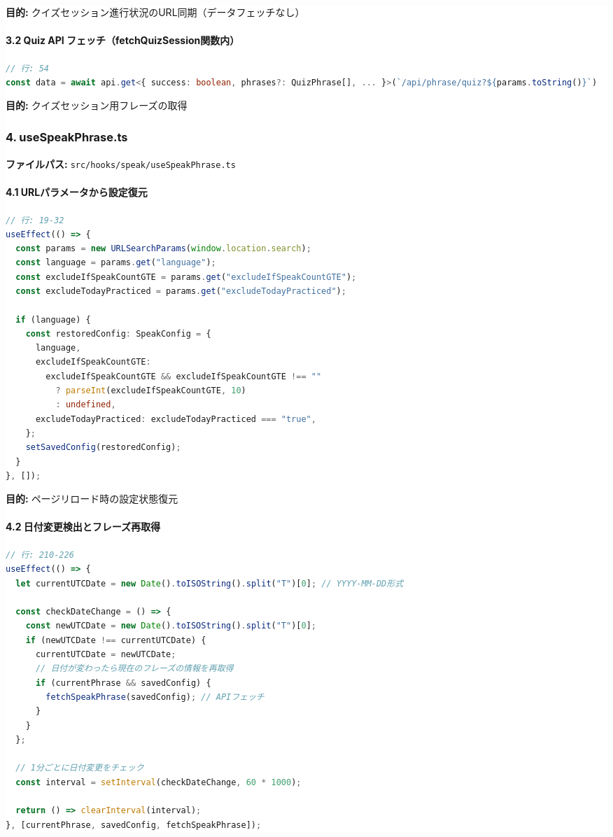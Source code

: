 **目的:** クイズセッション進行状況のURL同期（データフェッチなし）

#### 3.2 Quiz API フェッチ（fetchQuizSession関数内）

```typescript
// 行: 54
const data = await api.get<{ success: boolean, phrases?: QuizPhrase[], ... }>(`/api/phrase/quiz?${params.toString()}`)
```

**目的:** クイズセッション用フレーズの取得

### 4. useSpeakPhrase.ts

**ファイルパス:** `src/hooks/speak/useSpeakPhrase.ts`

#### 4.1 URLパラメータから設定復元

```typescript
// 行: 19-32
useEffect(() => {
  const params = new URLSearchParams(window.location.search);
  const language = params.get("language");
  const excludeIfSpeakCountGTE = params.get("excludeIfSpeakCountGTE");
  const excludeTodayPracticed = params.get("excludeTodayPracticed");

  if (language) {
    const restoredConfig: SpeakConfig = {
      language,
      excludeIfSpeakCountGTE:
        excludeIfSpeakCountGTE && excludeIfSpeakCountGTE !== ""
          ? parseInt(excludeIfSpeakCountGTE, 10)
          : undefined,
      excludeTodayPracticed: excludeTodayPracticed === "true",
    };
    setSavedConfig(restoredConfig);
  }
}, []);
```

**目的:** ページリロード時の設定状態復元

#### 4.2 日付変更検出とフレーズ再取得

```typescript
// 行: 210-226
useEffect(() => {
  let currentUTCDate = new Date().toISOString().split("T")[0]; // YYYY-MM-DD形式

  const checkDateChange = () => {
    const newUTCDate = new Date().toISOString().split("T")[0];
    if (newUTCDate !== currentUTCDate) {
      currentUTCDate = newUTCDate;
      // 日付が変わったら現在のフレーズの情報を再取得
      if (currentPhrase && savedConfig) {
        fetchSpeakPhrase(savedConfig); // APIフェッチ
      }
    }
  };

  // 1分ごとに日付変更をチェック
  const interval = setInterval(checkDateChange, 60 * 1000);

  return () => clearInterval(interval);
}, [currentPhrase, savedConfig, fetchSpeakPhrase]);
```
